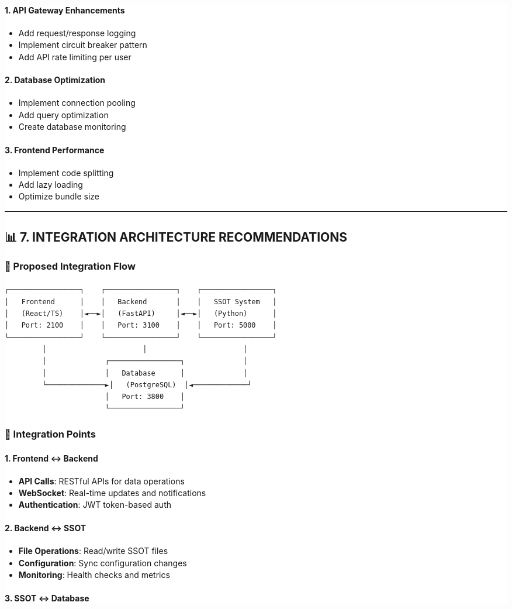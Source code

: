 #### **1. API Gateway Enhancements**

- Add request/response logging
- Implement circuit breaker pattern
- Add API rate limiting per user

#### **2. Database Optimization**

- Implement connection pooling
- Add query optimization
- Create database monitoring

#### **3. Frontend Performance**

- Implement code splitting
- Add lazy loading
- Optimize bundle size

---

## 📊 **7. INTEGRATION ARCHITECTURE RECOMMENDATIONS**

### **🔄 Proposed Integration Flow**

```
┌─────────────────┐    ┌─────────────────┐    ┌─────────────────┐
│   Frontend      │    │   Backend       │    │   SSOT System   │
│   (React/TS)    │◄──►│   (FastAPI)     │◄──►│   (Python)      │
│   Port: 2100    │    │   Port: 3100    │    │   Port: 5000    │
└─────────────────┘    └─────────────────┘    └─────────────────┘
         │                       │                       │
         │              ┌─────────────────┐              │
         │              │   Database      │              │
         └──────────────►│   (PostgreSQL)  │◄─────────────┘
                        │   Port: 3800    │
                        └─────────────────┘
```

### **🔗 Integration Points**

#### **1. Frontend ↔ Backend**

- **API Calls**: RESTful APIs for data operations
- **WebSocket**: Real-time updates and notifications
- **Authentication**: JWT token-based auth

#### **2. Backend ↔ SSOT**

- **File Operations**: Read/write SSOT files
- **Configuration**: Sync configuration changes
- **Monitoring**: Health checks and metrics

#### **3. SSOT ↔ Database**
